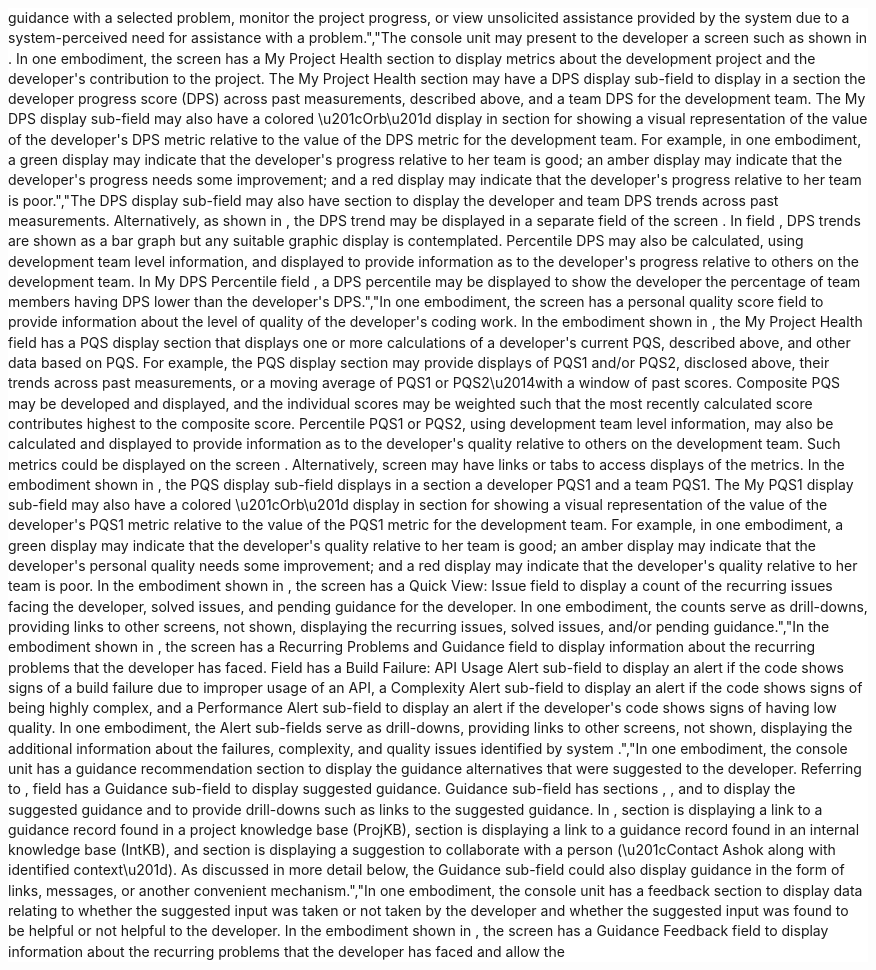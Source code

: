 guidance with a selected problem, monitor the project progress, or view unsolicited assistance provided by the system  due to a system-perceived need for assistance with a problem.","The console unit  may present to the developer a screen such as shown in . In one embodiment, the screen  has a My Project Health section  to display metrics about the development project and the developer's contribution to the project. The My Project Health section  may have a DPS display sub-field to display in a section the developer progress score (DPS) across past <n> measurements, described above, and a team DPS for the development team. The My DPS display sub-field may also have a colored \u201cOrb\u201d display in section for showing a visual representation of the value of the developer's DPS metric relative to the value of the DPS metric for the development team. For example, in one embodiment, a green display may indicate that the developer's progress relative to her team is good; an amber display may indicate that the developer's progress needs some improvement; and a red display may indicate that the developer's progress relative to her team is poor.","The DPS display sub-field may also have section to display the developer and team DPS trends across past <n> measurements. Alternatively, as shown in , the DPS trend may be displayed in a separate field  of the screen . In field , DPS trends are shown as a bar graph but any suitable graphic display is contemplated. Percentile DPS may also be calculated, using development team level information, and displayed to provide information as to the developer's progress relative to others on the development team. In My DPS Percentile field , a DPS percentile may be displayed to show the developer the percentage of team members having DPS lower than the developer's DPS.","In one embodiment, the screen  has a personal quality score field to provide information about the level of quality of the developer's coding work. In the embodiment shown in , the My Project Health field has a PQS display section that displays one or more calculations of a developer's current PQS, described above, and other data based on PQS. For example, the PQS display section may provide displays of PQS1 and\/or PQS2, disclosed above, their trends across past <n> measurements, or a moving average of PQS1 or PQS2\u2014with a window of past <n> scores. Composite PQS may be developed and displayed, and the individual scores may be weighted such that the most recently calculated score contributes highest to the composite score. Percentile PQS1 or PQS2, using development team level information, may also be calculated and displayed to provide information as to the developer's quality relative to others on the development team. Such metrics could be displayed on the screen . Alternatively, screen  may have links or tabs to access displays of the metrics. In the embodiment shown in , the PQS display sub-field displays in a section a developer PQS1 and a team PQS1. The My PQS1 display sub-field may also have a colored \u201cOrb\u201d display in section for showing a visual representation of the value of the developer's PQS1 metric relative to the value of the PQS1 metric for the development team. For example, in one embodiment, a green display may indicate that the developer's quality relative to her team is good; an amber display may indicate that the developer's personal quality needs some improvement; and a red display may indicate that the developer's quality relative to her team is poor. In the embodiment shown in , the screen  has a Quick View: Issue field  to display a count of the recurring issues facing the developer, solved issues, and pending guidance for the developer. In one embodiment, the counts serve as drill-downs, providing links to other screens, not shown, displaying the recurring issues, solved issues, and\/or pending guidance.","In the embodiment shown in , the screen  has a Recurring Problems and Guidance field  to display information about the recurring problems that the developer has faced. Field  has a Build Failure: API Usage Alert sub-field  to display an alert if the code shows signs of a build failure due to improper usage of an API, a Complexity Alert sub-field  to display an alert if the code shows signs of being highly complex, and a Performance Alert sub-field  to display an alert if the developer's code shows signs of having low quality. In one embodiment, the Alert sub-fields serve as drill-downs, providing links to other screens, not shown, displaying the additional information about the failures, complexity, and quality issues identified by system .","In one embodiment, the console unit  has a guidance recommendation section to display the guidance alternatives that were suggested to the developer. Referring to , field  has a Guidance sub-field  to display suggested guidance. Guidance sub-field  has sections , , and to display the suggested guidance and to provide drill-downs such as links to the suggested guidance. In , section is displaying a link to a guidance record found in a project knowledge base (ProjKB), section is displaying a link to a guidance record found in an internal knowledge base (IntKB), and section is displaying a suggestion to collaborate with a person (\u201cContact Ashok along with identified context\u201d). As discussed in more detail below, the Guidance sub-field  could also display guidance in the form of links, messages, or another convenient mechanism.","In one embodiment, the console unit  has a feedback section to display data relating to whether the suggested input was taken or not taken by the developer and whether the suggested input was found to be helpful or not helpful to the developer. In the embodiment shown in , the screen  has a Guidance Feedback field  to display information about the recurring problems that the developer has faced and allow the